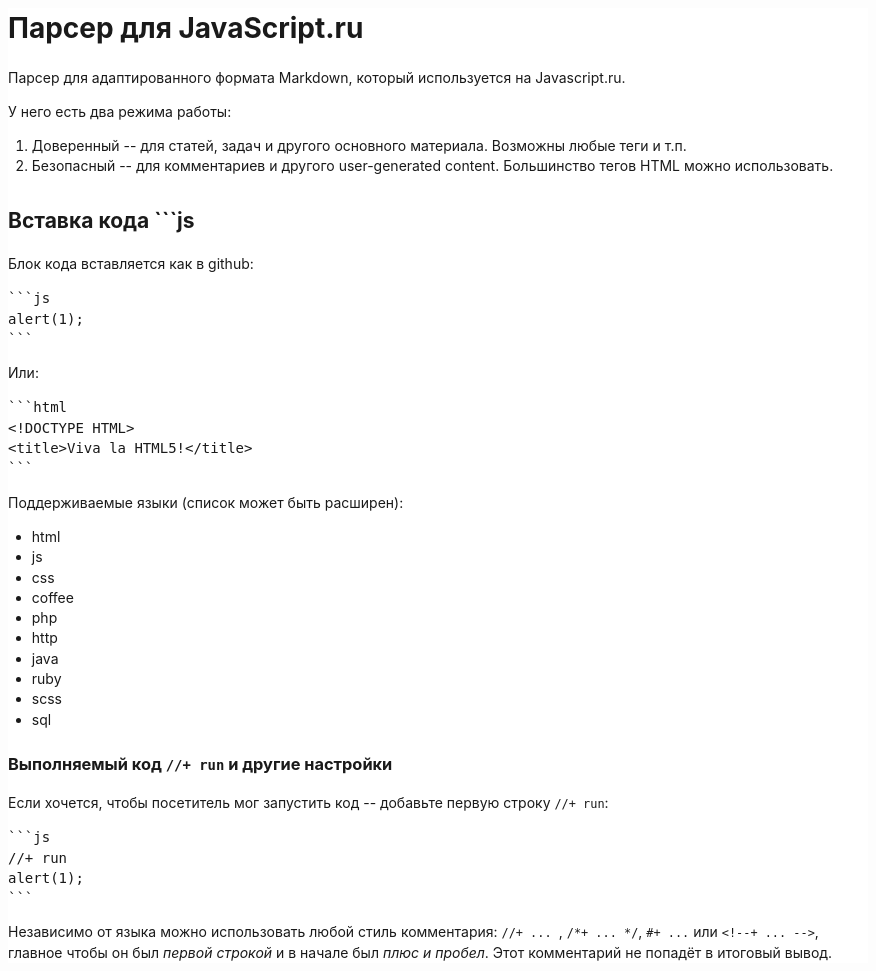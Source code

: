 
# Парсер для JavaScript.ru


Парсер для адаптированного формата Markdown, который используется на Javascript.ru.

У него есть два режима работы:
  1. Доверенный -- для статей, задач и другого основного материала. Возможны любые теги и т.п.
  2. Безопасный -- для комментариев и другого user-generated content. Большинство тегов HTML можно использовать.
  
## Вставка кода ```js

Блок кода вставляется как в github:

<pre>
```js
alert(1);
```
</pre>

Или:
<pre>
```html
&lt;!DOCTYPE HTML&gt;
&lt;title&gt;Viva la HTML5!&lt;/title&gt;
```
</pre>

Поддерживаемые языки (список может быть расширен):
  - html 
  - js 
  - css 
  - coffee 
  - php 
  - http 
  - java 
  - ruby 
  - scss 
  - sql

### Выполняемый код `//+ run` и другие настройки 

Если хочется, чтобы посетитель мог запустить код -- добавьте первую строку `//+ run`:

<pre>
```js
//+ run
alert(1);
```
</pre>

Независимо от языка можно использовать любой стиль комментария: `//+ ... `, `/*+ ... */`, `#+ ...` или `<!--+ ... -->`, 
главное чтобы он был *первой строкой* и в начале был *плюс и пробел*. Этот комментарий не попадёт в итоговый вывод.
